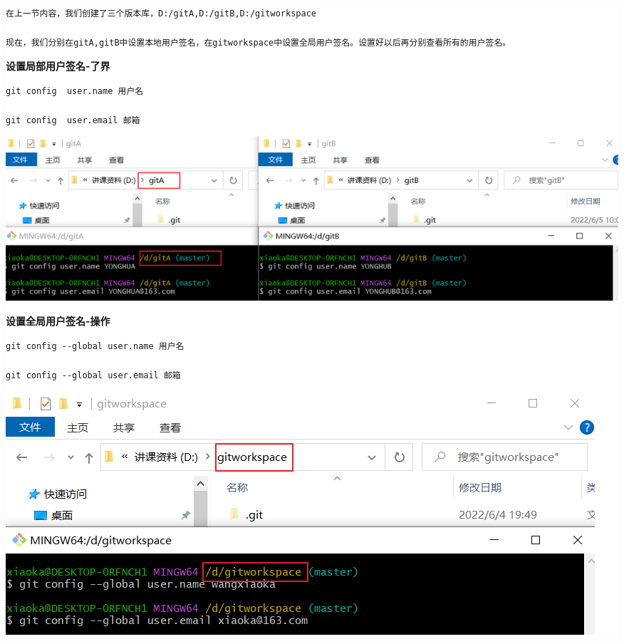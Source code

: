 ```html
在上一节内容，我们创建了三个版本库，D:/gitA,D:/gitB,D:/gitworkspace

现在，我们分别在gitA,gitB中设置本地用户签名，在gitworkspace中设置全局用户签名。设置好以后再分别查看所有的用户签名。
```



**设置局部用户签名-了界**

```html
git config  user.name 用户名 

git config  user.email 邮箱
```



![](A0001-GIT课件/A0023.png)





**设置全局用户签名-操作**

```html
git config --global user.name 用户名

git config --global user.email 邮箱
```



![](A0001-GIT课件/A0024.png)
